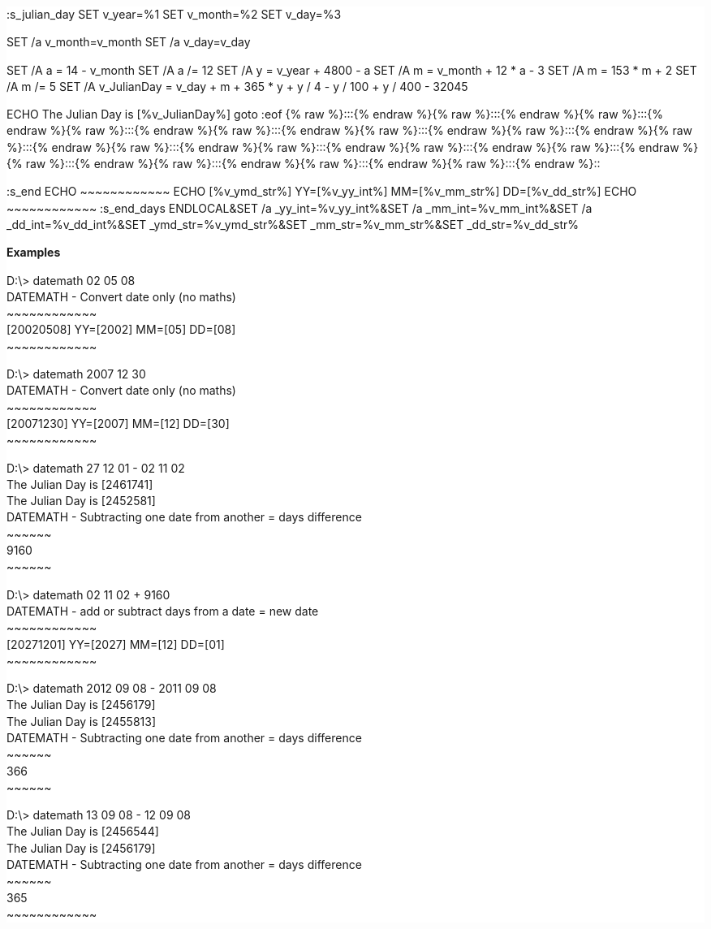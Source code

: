    :s_julian_day
   SET v_year=%1
   SET v_month=%2
   SET v_day=%3
   
   SET /a v_month=v_month
   SET /a v_day=v_day
   
   SET /A a = 14 - v_month
   SET /A a /= 12
   SET /A y = v_year + 4800 - a
   SET /A m = v_month + 12 * a - 3
   SET /A m = 153 * m + 2
   SET /A m /= 5
   SET /A v_JulianDay = v_day + m + 365 * y + y / 4 - y / 100 + y / 400 - 32045
   
   ECHO The Julian Day is [%v_JulianDay%]
   goto :eof
   {% raw %}:::{% endraw %}{% raw %}:::{% endraw %}{% raw %}:::{% endraw %}{% raw %}:::{% endraw %}{% raw %}:::{% endraw %}{% raw %}:::{% endraw %}{% raw %}:::{% endraw %}{% raw %}:::{% endraw %}{% raw %}:::{% endraw %}{% raw %}:::{% endraw %}{% raw %}:::{% endraw %}{% raw %}:::{% endraw %}{% raw %}:::{% endraw %}{% raw %}:::{% endraw %}{% raw %}:::{% endraw %}{% raw %}:::{% endraw %}::
   
   :s_end
   ECHO ~~~~~~~~~~~~
   ECHO [%v_ymd_str%] YY=[%v_yy_int%] MM=[%v_mm_str%] DD=[%v_dd_str%]
   ECHO ~~~~~~~~~~~~
   :s_end_days
   ENDLOCAL&amp;SET /a _yy_int=%v_yy_int%&amp;SET /a _mm_int=%v_mm_int%&amp;SET /a _dd_int=%v_dd_int%&amp;SET _ymd_str=%v_ymd_str%&amp;SET _mm_str=%v_mm_str%&amp;SET _dd_str=%v_dd_str%

</pre>
<p><b>Examples</b></p>
<p><span class="code">D:\&gt; datemath 02 05 08</span><br>
DATEMATH - Convert date only (no maths)<br>
~~~~~~~~~~~~<br>
[20020508] YY=[2002] MM=[05] DD=[08]<br>
~~~~~~~~~~~~</p>
<p><span class="code">D:\&gt; datemath 2007 12 30</span><br>
DATEMATH - Convert date only (no maths)<br>
~~~~~~~~~~~~<br>
[20071230] YY=[2007] MM=[12] DD=[30]<br>
~~~~~~~~~~~~</p>
<p><span class="code">D:\&gt; datemath 27 12 01 - 02 11 02</span><br>
The Julian Day is [2461741]<br>
The Julian Day is [2452581]<br>
DATEMATH - Subtracting one date from another = days difference<br>
~~~~~~<br>
9160<br>
~~~~~~</p>
<p><span class="code">D:\&gt; datemath 02 11 02 + 9160</span><br>
DATEMATH - add or subtract days from a date = new date<br>
~~~~~~~~~~~~<br>
[20271201] YY=[2027] MM=[12] DD=[01]<br>
~~~~~~~~~~~~</p>
<p><span class="code">D:\&gt; datemath 2012 09 08 - 2011 09 08</span><br>
The Julian Day is [2456179]<br>
The Julian Day is [2455813]<br>
DATEMATH - Subtracting one date from another = days difference<br>
~~~~~~<br>
366<br>
~~~~~~</p>
<p><span class="code">D:\&gt; datemath 13 09 08 - 12 09 08</span><br>
The Julian Day is [2456544]<br>
The Julian Day is [2456179]<br>
DATEMATH - Subtracting one date from another = days difference<br>
~~~~~~<br>
365<br>
~~~~~~~~~~~~
